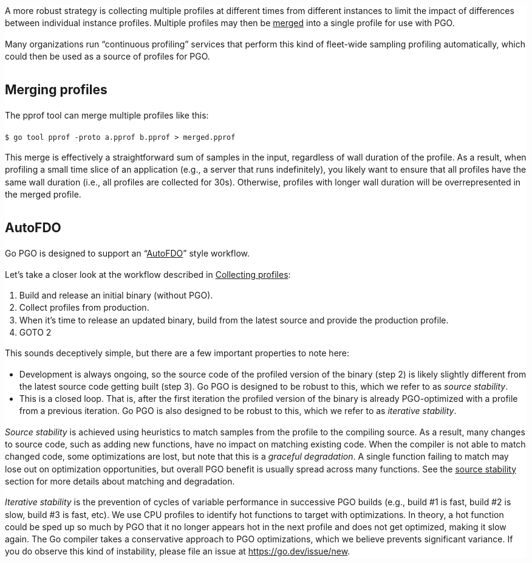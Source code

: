 A more robust strategy is collecting multiple profiles at different times from different instances to limit the impact of differences between individual instance profiles. Multiple profiles may then be [merged](https://go.dev/doc/pgo#merging-profiles) into a single profile for use with PGO.

Many organizations run “continuous profiling” services that perform this kind of fleet-wide sampling profiling automatically, which could then be used as a source of profiles for PGO.

## Merging profiles

The pprof tool can merge multiple profiles like this:

```
$ go tool pprof -proto a.pprof b.pprof > merged.pprof
```

This merge is effectively a straightforward sum of samples in the input, regardless of wall duration of the profile. As a result, when profiling a small time slice of an application (e.g., a server that runs indefinitely), you likely want to ensure that all profiles have the same wall duration (i.e., all profiles are collected for 30s). Otherwise, profiles with longer wall duration will be overrepresented in the merged profile.

## AutoFDO

Go PGO is designed to support an “[AutoFDO](https://research.google/pubs/pub45290/)” style workflow.

Let’s take a closer look at the workflow described in [Collecting profiles](https://go.dev/doc/pgo#collecting-profiles):

1. Build and release an initial binary (without PGO).
2. Collect profiles from production.
3. When it’s time to release an updated binary, build from the latest source and provide the production profile.
4. GOTO 2

This sounds deceptively simple, but there are a few important properties to note here:

- Development is always ongoing, so the source code of the profiled version of the binary (step 2) is likely slightly different from the latest source code getting built (step 3). Go PGO is designed to be robust to this, which we refer to as *source stability*.
- This is a closed loop. That is, after the first iteration the profiled version of the binary is already PGO-optimized with a profile from a previous iteration. Go PGO is also designed to be robust to this, which we refer to as *iterative stability*.

*Source stability* is achieved using heuristics to match samples from the profile to the compiling source. As a result, many changes to source code, such as adding new functions, have no impact on matching existing code. When the compiler is not able to match changed code, some optimizations are lost, but note that this is a *graceful degradation*. A single function failing to match may lose out on optimization opportunities, but overall PGO benefit is usually spread across many functions. See the [source stability](https://go.dev/doc/pgo#source-stability) section for more details about matching and degradation.

*Iterative stability* is the prevention of cycles of variable performance in successive PGO builds (e.g., build #1 is fast, build #2 is slow, build #3 is fast, etc). We use CPU profiles to identify hot functions to target with optimizations. In theory, a hot function could be sped up so much by PGO that it no longer appears hot in the next profile and does not get optimized, making it slow again. The Go compiler takes a conservative approach to PGO optimizations, which we believe prevents significant variance. If you do observe this kind of instability, please file an issue at https://go.dev/issue/new.
